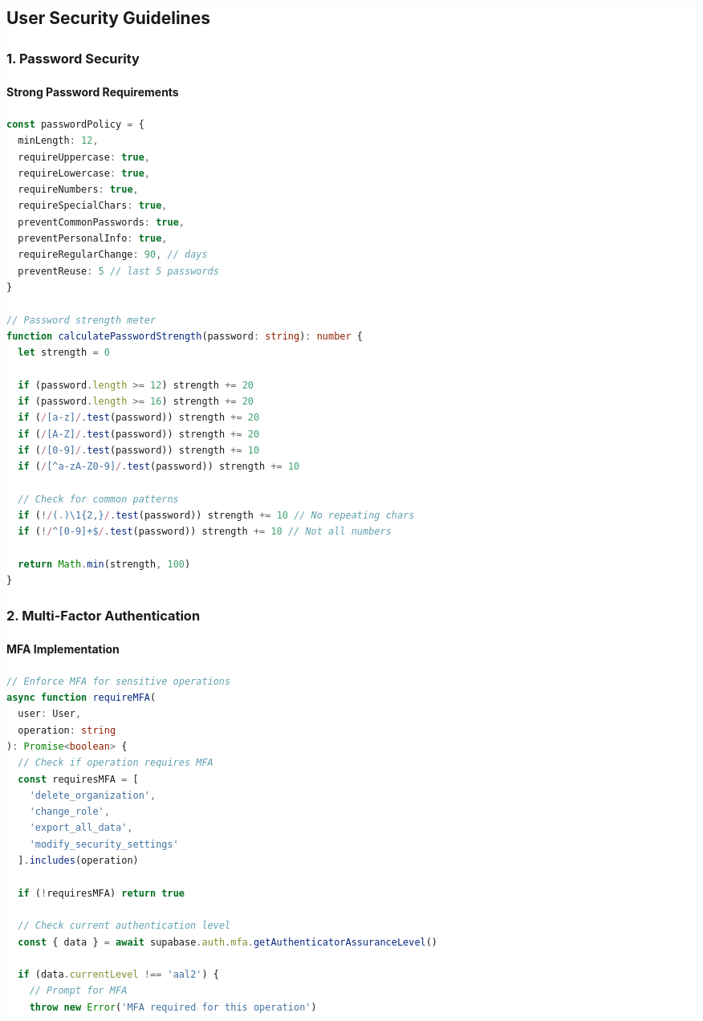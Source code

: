 ## User Security Guidelines

### 1. Password Security

#### Strong Password Requirements

```typescript
const passwordPolicy = {
  minLength: 12,
  requireUppercase: true,
  requireLowercase: true,
  requireNumbers: true,
  requireSpecialChars: true,
  preventCommonPasswords: true,
  preventPersonalInfo: true,
  requireRegularChange: 90, // days
  preventReuse: 5 // last 5 passwords
}

// Password strength meter
function calculatePasswordStrength(password: string): number {
  let strength = 0
  
  if (password.length >= 12) strength += 20
  if (password.length >= 16) strength += 20
  if (/[a-z]/.test(password)) strength += 20
  if (/[A-Z]/.test(password)) strength += 20
  if (/[0-9]/.test(password)) strength += 10
  if (/[^a-zA-Z0-9]/.test(password)) strength += 10
  
  // Check for common patterns
  if (!/(.)\1{2,}/.test(password)) strength += 10 // No repeating chars
  if (!/^[0-9]+$/.test(password)) strength += 10 // Not all numbers
  
  return Math.min(strength, 100)
}
```

### 2. Multi-Factor Authentication

#### MFA Implementation

```typescript
// Enforce MFA for sensitive operations
async function requireMFA(
  user: User,
  operation: string
): Promise<boolean> {
  // Check if operation requires MFA
  const requiresMFA = [
    'delete_organization',
    'change_role',
    'export_all_data',
    'modify_security_settings'
  ].includes(operation)
  
  if (!requiresMFA) return true
  
  // Check current authentication level
  const { data } = await supabase.auth.mfa.getAuthenticatorAssuranceLevel()
  
  if (data.currentLevel !== 'aal2') {
    // Prompt for MFA
    throw new Error('MFA required for this operation')
```